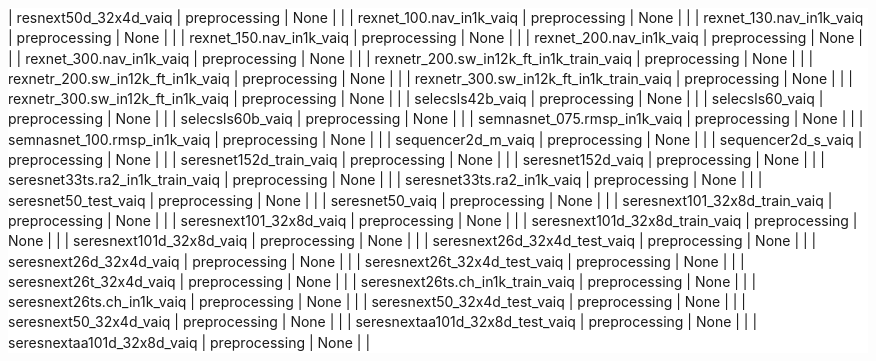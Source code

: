 | resnext50d_32x4d_vaiq | preprocessing | None | |
| rexnet_100.nav_in1k_vaiq | preprocessing | None | |
| rexnet_130.nav_in1k_vaiq | preprocessing | None | |
| rexnet_150.nav_in1k_vaiq | preprocessing | None | |
| rexnet_200.nav_in1k_vaiq | preprocessing | None | |
| rexnet_300.nav_in1k_vaiq | preprocessing | None | |
| rexnetr_200.sw_in12k_ft_in1k_train_vaiq | preprocessing | None | |
| rexnetr_200.sw_in12k_ft_in1k_vaiq | preprocessing | None | |
| rexnetr_300.sw_in12k_ft_in1k_train_vaiq | preprocessing | None | |
| rexnetr_300.sw_in12k_ft_in1k_vaiq | preprocessing | None | |
| selecsls42b_vaiq | preprocessing | None | |
| selecsls60_vaiq | preprocessing | None | |
| selecsls60b_vaiq | preprocessing | None | |
| semnasnet_075.rmsp_in1k_vaiq | preprocessing | None | |
| semnasnet_100.rmsp_in1k_vaiq | preprocessing | None | |
| sequencer2d_m_vaiq | preprocessing | None | |
| sequencer2d_s_vaiq | preprocessing | None | |
| seresnet152d_train_vaiq | preprocessing | None | |
| seresnet152d_vaiq | preprocessing | None | |
| seresnet33ts.ra2_in1k_train_vaiq | preprocessing | None | |
| seresnet33ts.ra2_in1k_vaiq | preprocessing | None | |
| seresnet50_test_vaiq | preprocessing | None | |
| seresnet50_vaiq | preprocessing | None | |
| seresnext101_32x8d_train_vaiq | preprocessing | None | |
| seresnext101_32x8d_vaiq | preprocessing | None | |
| seresnext101d_32x8d_train_vaiq | preprocessing | None | |
| seresnext101d_32x8d_vaiq | preprocessing | None | |
| seresnext26d_32x4d_test_vaiq | preprocessing | None | |
| seresnext26d_32x4d_vaiq | preprocessing | None | |
| seresnext26t_32x4d_test_vaiq | preprocessing | None | |
| seresnext26t_32x4d_vaiq | preprocessing | None | |
| seresnext26ts.ch_in1k_train_vaiq | preprocessing | None | |
| seresnext26ts.ch_in1k_vaiq | preprocessing | None | |
| seresnext50_32x4d_test_vaiq | preprocessing | None | |
| seresnext50_32x4d_vaiq | preprocessing | None | |
| seresnextaa101d_32x8d_test_vaiq | preprocessing | None | |
| seresnextaa101d_32x8d_vaiq | preprocessing | None | |